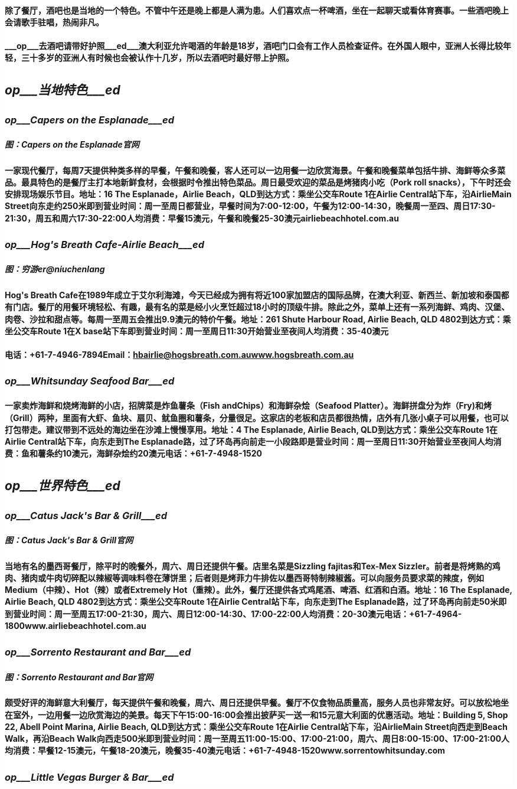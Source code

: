 #### 除了餐厅，酒吧也是当地的一个特色。不管中午还是晚上都是人满为患。人们喜欢点一杯啤酒，坐在一起聊天或看体育赛事。一些酒吧晚上会请歌手驻唱，热闹非凡。
#### ___op___去酒吧请带好护照___ed___澳大利亚允许喝酒的年龄是18岁，酒吧门口会有工作人员检查证件。在外国人眼中，亚洲人长得比较年轻，三十多岁的亚洲人有时候也会被认作十几岁，所以去酒吧时最好带上护照。
## ___op___当地特色___ed___
### ___op___Capers on the Esplanade___ed___
##### 图：Capers on the Esplanade官网
#### 一家现代餐厅，每周7天提供种类多样的早餐，午餐和晚餐，客人还可以一边用餐一边欣赏海景。午餐和晚餐菜单包括牛排、海鲜等众多菜品。最具特色的是餐厅主打本地新鲜食材，会根据时令推出特色菜品。周日最受欢迎的菜品是烤猪肉小吃（Pork roll snacks），下午时还会安排现场娱乐节目。地址：16 The Esplanade，Airlie Beach，QLD到达方式：乘坐公交车Route 1在Airlie Central站下车，沿AirlieMain Street向东走约250米即到营业时间：周一至周日都营业，早餐时间为7:00-12:00，午餐为12:00-14:30，晚餐周一至四、周日17:30-21:30，周五和周六17:30-22:00人均消费：早餐15澳元，午餐和晚餐25-30澳元airliebeachhotel.com.au
### ___op___Hog&apos;s Breath Cafe-Airlie Beach___ed___
##### 图：穷游er@niuchenlang
#### Hog&apos;s Breath Cafe在1989年成立于艾尔利海滩，今天已经成为拥有将近100家加盟店的国际品牌，在澳大利亚、新西兰、新加坡和泰国都有门店。餐厅的用餐环境轻松、有趣，最有名的菜是经小火烹饪超过18小时的顶级牛排。除此之外，菜单上还有一系列海鲜、鸡肉、汉堡、肉卷、沙拉和甜点等。每周一至周五会推出9.9澳元的特价午餐。地址：261 Shute Harbour Road, Airlie Beach, QLD 4802到达方式：乘坐公交车Route 1在X base站下车即到营业时间：周一至周日11:30开始营业至夜间人均消费：35-40澳元
#### 电话：+61-7-4946-7894Email：hbairlie@hogsbreath.com.auwww.hogsbreath.com.au
### ___op___Whitsunday Seafood Bar___ed___
#### 一家卖炸海鲜和烧烤海鲜的小店，招牌菜是炸鱼薯条（Fish andChips）和海鲜杂烩（Seafood Platter）。海鲜拼盘分为炸（Fry)和烤（Grill）两种，里面有大虾、鱼块、扇贝、鱿鱼圈和薯条，分量很足。这家店的老板和店员都很热情，店外有几张小桌子可以用餐，也可以打包带走。建议带到不远处的海边坐在沙滩上慢慢享用。地址：4 The Esplanade, Airlie Beach, QLD到达方式：乘坐公交车Route 1在Airlie Central站下车，向东走到The Esplanade路，过了环岛再向前走一小段路即是营业时间：周一至周日11:30开始营业至夜间人均消费：鱼和薯条约10澳元，海鲜杂烩约20澳元电话：+61-7-4948-1520
## ___op___世界特色___ed___
### ___op___Catus Jack&apos;s Bar & Grill___ed___
##### 图：Catus Jack&apos;s Bar & Grill官网
#### 当地有名的墨西哥餐厅，除平时的晚餐外，周六、周日还提供午餐。店里名菜是Sizzling fajitas和Tex-Mex Sizzler。前者是将烤熟的鸡肉、猪肉或牛肉切碎配以辣椒等调味料卷在薄饼里；后者则是烤菲力牛排佐以墨西哥特制辣椒酱。可以向服务员要求菜的辣度，例如Medium（中辣）、Hot（辣）或者Extremely Hot（重辣）。此外，餐厅还提供各式鸡尾酒、啤酒、红酒和白酒。地址：16 The Esplanade, Airlie Beach, QLD 4802到达方式：乘坐公交车Route 1在Airlie Central站下车，向东走到The Esplanade路，过了环岛再向前走50米即到营业时间：周一至周五17:00-21:30，周六、周日12:00-14:30、17:00-22:00人均消费：20-30澳元电话：+61-7-4964-1800www.airliebeachhotel.com.au
### ___op___Sorrento Restaurant and Bar___ed___
##### 图：Sorrento Restaurant and Bar官网
#### 颇受好评的海鲜意大利餐厅，每天提供午餐和晚餐，周六、周日还提供早餐。餐厅不仅食物品质量高，服务人员也非常友好。可以放松地坐在室外，一边用餐一边欣赏海边的美景。每天下午15:00-16:00会推出披萨买一送一和15元意大利面的优惠活动。地址：Building 5, Shop 22, Abell Point Marina, Airlie Beach, QLD到达方式：乘坐公交车Route 1在Airlie Central站下车，沿AirlieMain Street向西走到Beach Walk，再沿Beach Walk向西走500米即到营业时间：周一至周五11:00-15:00、17:00-21:00，周六、周日8:00-15:00、17:00-21:00人均消费：早餐12-15澳元，午餐18-20澳元，晚餐35-40澳元电话：+61-7-4948-1520www.sorrentowhitsunday.com
### ___op___Little Vegas Burger & Bar___ed___